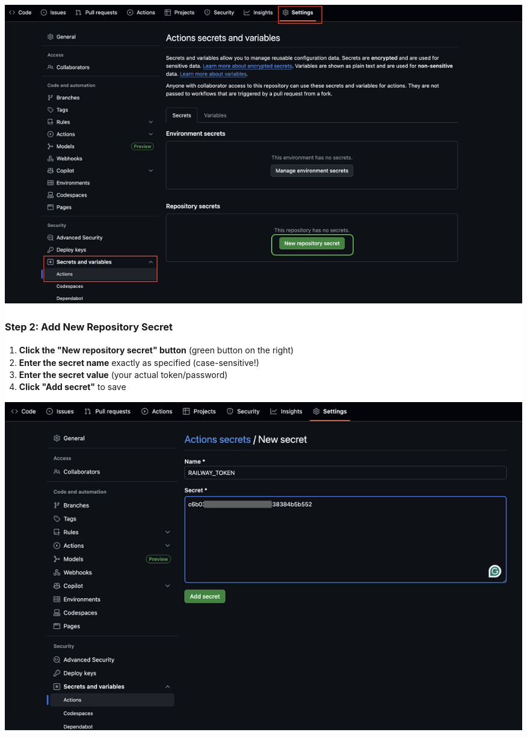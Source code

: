 ![Repository Settings Navigation](screenshots/github-settings-navigation.png)

### Step 2: Add New Repository Secret

1. **Click the "New repository secret" button** (green button on the right)
2. **Enter the secret name** exactly as specified (case-sensitive!)
3. **Enter the secret value** (your actual token/password)
4. **Click "Add secret"** to save

![Add Secret Form](screenshots/add-secret-form.png)
